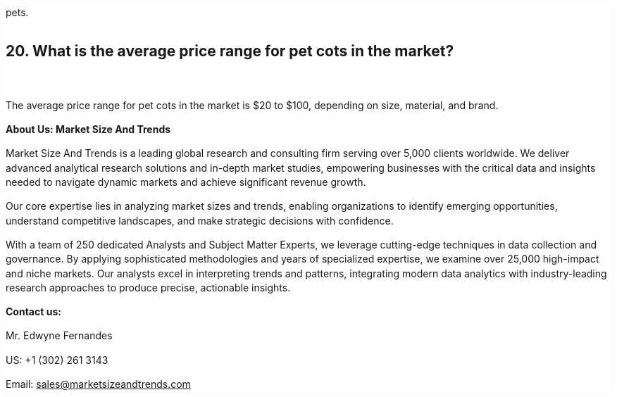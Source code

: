 pets.</p><h2>20. What is the average price range for pet cots in the market?</h2><p>&nbsp;</p><p>The average price range for pet cots in the market is $20 to $100, depending on size, material, and brand.</p></body></html></p><p><strong>About Us:&nbsp;Market Size And Trends</strong></p><p>Market Size And Trends&nbsp;is a leading global research and consulting firm serving over 5,000 clients worldwide. We deliver advanced analytical research solutions and in-depth market studies, empowering businesses with the critical data and insights needed to navigate dynamic markets and achieve significant revenue growth.</p><p>Our core expertise lies in analyzing market sizes and trends, enabling organizations to identify emerging opportunities, understand competitive landscapes, and make strategic decisions with confidence.</p><p>With a team of 250 dedicated Analysts and Subject Matter Experts, we leverage cutting-edge techniques in data collection and governance. By applying sophisticated methodologies and years of specialized expertise, we examine over 25,000 high-impact and niche markets. Our analysts excel in interpreting trends and patterns, integrating modern data analytics with industry-leading research approaches to produce precise, actionable insights.</p><p><strong>Contact us:</strong></p><p>Mr. Edwyne Fernandes</p><p>US: +1 (302) 261 3143</p><p>Email: <a href="mailto:sales@marketsizeandtrends.com">sales@marketsizeandtrends.com</a>&nbsp;</p>
